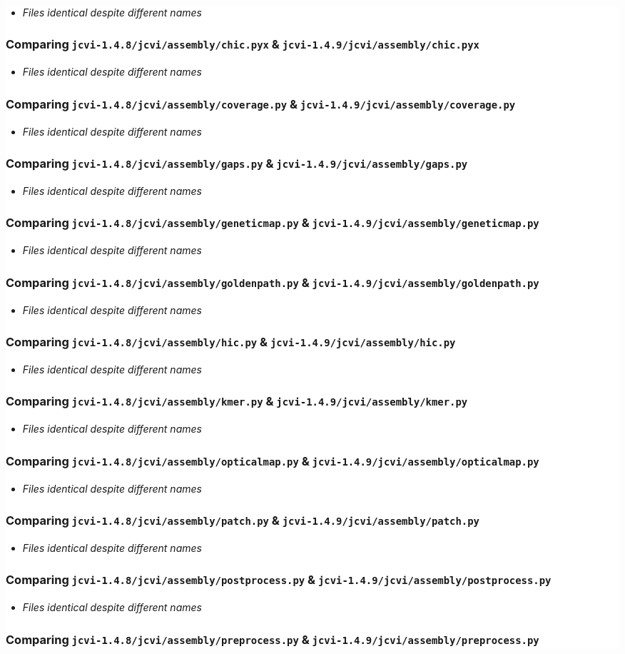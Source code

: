  * *Files identical despite different names*

### Comparing `jcvi-1.4.8/jcvi/assembly/chic.pyx` & `jcvi-1.4.9/jcvi/assembly/chic.pyx`

 * *Files identical despite different names*

### Comparing `jcvi-1.4.8/jcvi/assembly/coverage.py` & `jcvi-1.4.9/jcvi/assembly/coverage.py`

 * *Files identical despite different names*

### Comparing `jcvi-1.4.8/jcvi/assembly/gaps.py` & `jcvi-1.4.9/jcvi/assembly/gaps.py`

 * *Files identical despite different names*

### Comparing `jcvi-1.4.8/jcvi/assembly/geneticmap.py` & `jcvi-1.4.9/jcvi/assembly/geneticmap.py`

 * *Files identical despite different names*

### Comparing `jcvi-1.4.8/jcvi/assembly/goldenpath.py` & `jcvi-1.4.9/jcvi/assembly/goldenpath.py`

 * *Files identical despite different names*

### Comparing `jcvi-1.4.8/jcvi/assembly/hic.py` & `jcvi-1.4.9/jcvi/assembly/hic.py`

 * *Files identical despite different names*

### Comparing `jcvi-1.4.8/jcvi/assembly/kmer.py` & `jcvi-1.4.9/jcvi/assembly/kmer.py`

 * *Files identical despite different names*

### Comparing `jcvi-1.4.8/jcvi/assembly/opticalmap.py` & `jcvi-1.4.9/jcvi/assembly/opticalmap.py`

 * *Files identical despite different names*

### Comparing `jcvi-1.4.8/jcvi/assembly/patch.py` & `jcvi-1.4.9/jcvi/assembly/patch.py`

 * *Files identical despite different names*

### Comparing `jcvi-1.4.8/jcvi/assembly/postprocess.py` & `jcvi-1.4.9/jcvi/assembly/postprocess.py`

 * *Files identical despite different names*

### Comparing `jcvi-1.4.8/jcvi/assembly/preprocess.py` & `jcvi-1.4.9/jcvi/assembly/preprocess.py`
